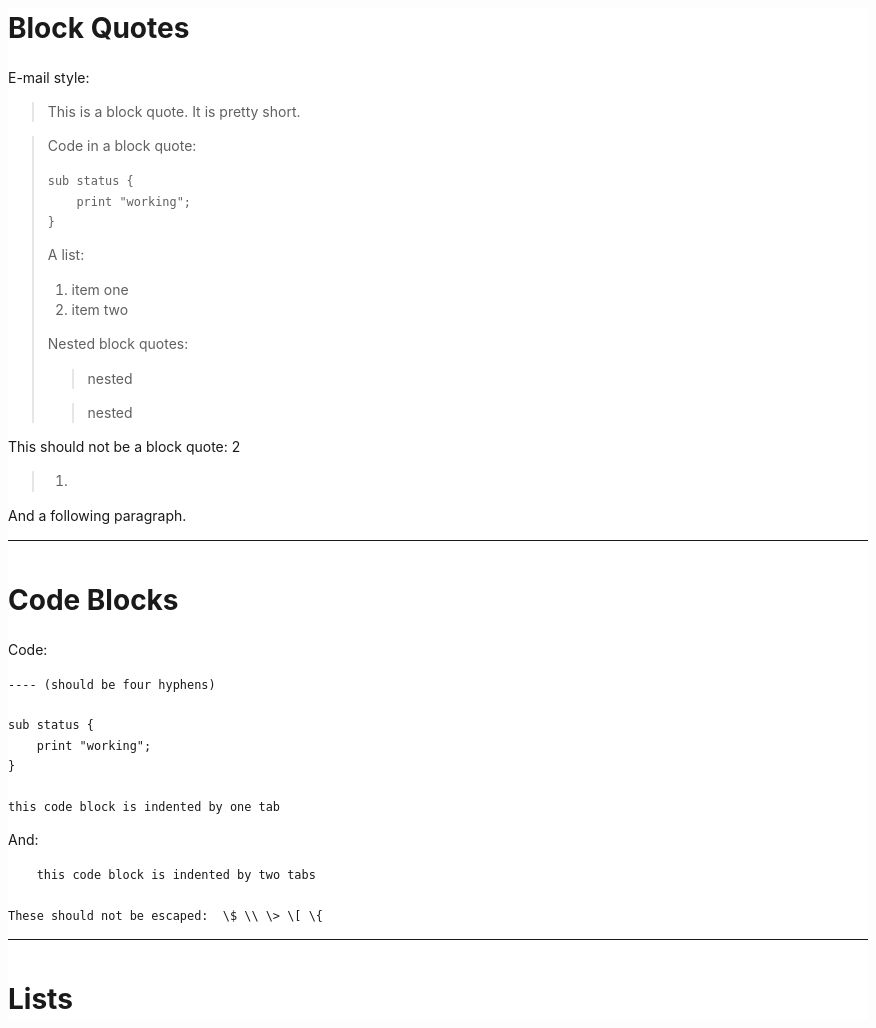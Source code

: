 # Block Quotes

E-mail style:

> This is a block quote.
> It is pretty short.

> Code in a block quote:
>
>     sub status {
>         print "working";
>     }
>
> A list:
>
> 1. item one
> 2. item two
>
> Nested block quotes:
>
> > nested
>
>>  nested
>

This should not be a block quote: 2
> 1.

And a following paragraph.

* * * *

# Code Blocks

Code:

    ---- (should be four hyphens)

    sub status {
        print "working";
    }

	this code block is indented by one tab

And:

		this code block is indented by two tabs

    These should not be escaped:  \$ \\ \> \[ \{

___________

# Lists
